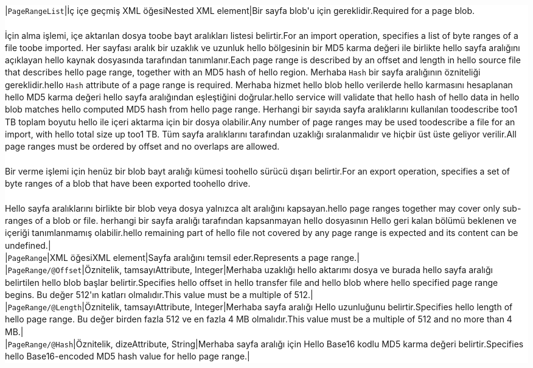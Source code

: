 |`PageRangeList`|<span data-ttu-id="57518-189">İç içe geçmiş XML öğesi</span><span class="sxs-lookup"><span data-stu-id="57518-189">Nested XML element</span></span>|<span data-ttu-id="57518-190">Bir sayfa blob'u için gereklidir.</span><span class="sxs-lookup"><span data-stu-id="57518-190">Required for a page blob.</span></span><br /><br /> <span data-ttu-id="57518-191">İçin alma işlemi, içe aktarılan dosya toobe bayt aralıkları listesi belirtir.</span><span class="sxs-lookup"><span data-stu-id="57518-191">For an import operation, specifies a list of byte ranges of a file toobe imported.</span></span> <span data-ttu-id="57518-192">Her sayfası aralık bir uzaklık ve uzunluk hello bölgesinin bir MD5 karma değeri ile birlikte hello sayfa aralığını açıklayan hello kaynak dosyasında tarafından tanımlanır.</span><span class="sxs-lookup"><span data-stu-id="57518-192">Each page range is described by an offset and length in hello source file that describes hello page range, together with an MD5 hash of hello region.</span></span> <span data-ttu-id="57518-193">Merhaba `Hash` bir sayfa aralığının özniteliği gereklidir.</span><span class="sxs-lookup"><span data-stu-id="57518-193">hello `Hash` attribute of a page range is required.</span></span> <span data-ttu-id="57518-194">Merhaba hizmet hello blob hello verilerde hello karmasını hesaplanan hello MD5 karma değeri hello sayfa aralığından eşleştiğini doğrular.</span><span class="sxs-lookup"><span data-stu-id="57518-194">hello service will validate that hello hash of hello data in hello blob matches hello computed MD5 hash from hello page range.</span></span> <span data-ttu-id="57518-195">Herhangi bir sayıda sayfa aralıklarını kullanılan toodescribe too1 TB toplam boyutu hello ile içeri aktarma için bir dosya olabilir.</span><span class="sxs-lookup"><span data-stu-id="57518-195">Any number of page ranges may be used toodescribe a file for an import, with hello total size up too1 TB.</span></span> <span data-ttu-id="57518-196">Tüm sayfa aralıklarını tarafından uzaklığı sıralanmalıdır ve hiçbir üst üste geliyor verilir.</span><span class="sxs-lookup"><span data-stu-id="57518-196">All page ranges must be ordered by offset and no overlaps are allowed.</span></span><br /><br /> <span data-ttu-id="57518-197">Bir verme işlemi için henüz bir blob bayt aralığı kümesi toohello sürücü dışarı belirtir.</span><span class="sxs-lookup"><span data-stu-id="57518-197">For an export operation, specifies a set of byte ranges of a blob that have been exported toohello drive.</span></span><br /><br /> <span data-ttu-id="57518-198">Hello sayfa aralıklarını birlikte bir blob veya dosya yalnızca alt aralığını kapsayan.</span><span class="sxs-lookup"><span data-stu-id="57518-198">hello page ranges together may cover only sub-ranges of a blob or file.</span></span>  <span data-ttu-id="57518-199">herhangi bir sayfa aralığı tarafından kapsanmayan hello dosyasının Hello geri kalan bölümü beklenen ve içeriği tanımlanmamış olabilir.</span><span class="sxs-lookup"><span data-stu-id="57518-199">hello remaining part of hello file not covered by any page range is expected and its content can be undefined.</span></span>|  
|`PageRange`|<span data-ttu-id="57518-200">XML öğesi</span><span class="sxs-lookup"><span data-stu-id="57518-200">XML element</span></span>|<span data-ttu-id="57518-201">Sayfa aralığını temsil eder.</span><span class="sxs-lookup"><span data-stu-id="57518-201">Represents a page range.</span></span>|  
|`PageRange/@Offset`|<span data-ttu-id="57518-202">Öznitelik, tamsayı</span><span class="sxs-lookup"><span data-stu-id="57518-202">Attribute, Integer</span></span>|<span data-ttu-id="57518-203">Merhaba uzaklığı hello aktarımı dosya ve burada hello sayfa aralığı belirtilen hello blob başlar belirtir.</span><span class="sxs-lookup"><span data-stu-id="57518-203">Specifies hello offset in hello transfer file and hello blob where hello specified page range begins.</span></span> <span data-ttu-id="57518-204">Bu değer 512'ın katları olmalıdır.</span><span class="sxs-lookup"><span data-stu-id="57518-204">This value must be a multiple of 512.</span></span>|  
|`PageRange/@Length`|<span data-ttu-id="57518-205">Öznitelik, tamsayı</span><span class="sxs-lookup"><span data-stu-id="57518-205">Attribute, Integer</span></span>|<span data-ttu-id="57518-206">Merhaba sayfa aralığı Hello uzunluğunu belirtir.</span><span class="sxs-lookup"><span data-stu-id="57518-206">Specifies hello length of hello page range.</span></span> <span data-ttu-id="57518-207">Bu değer birden fazla 512 ve en fazla 4 MB olmalıdır.</span><span class="sxs-lookup"><span data-stu-id="57518-207">This value must be a multiple of 512 and no more than 4 MB.</span></span>|  
|`PageRange/@Hash`|<span data-ttu-id="57518-208">Öznitelik, dize</span><span class="sxs-lookup"><span data-stu-id="57518-208">Attribute, String</span></span>|<span data-ttu-id="57518-209">Merhaba sayfa aralığı için Hello Base16 kodlu MD5 karma değeri belirtir.</span><span class="sxs-lookup"><span data-stu-id="57518-209">Specifies hello Base16-encoded MD5 hash value for hello page range.</span></span>|  